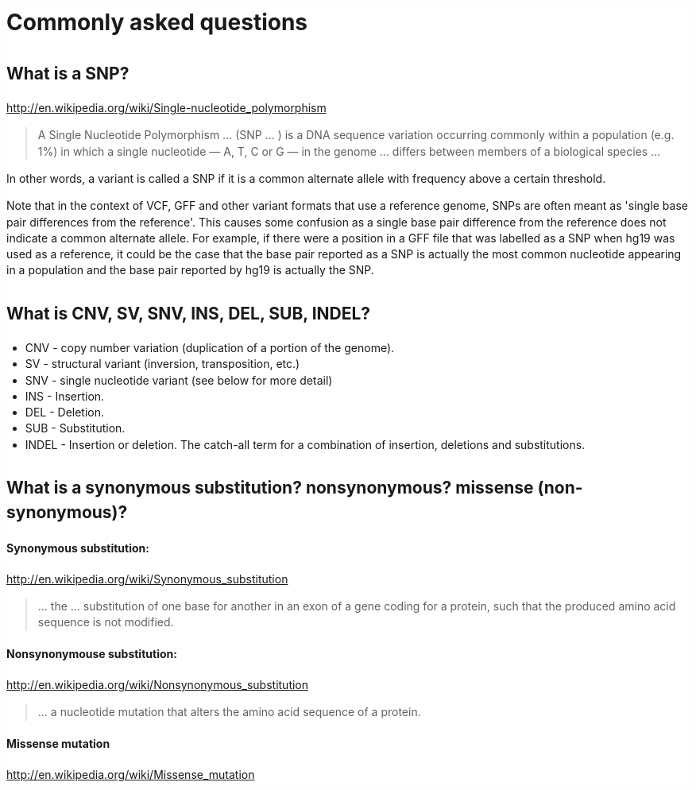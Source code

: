 Commonly asked questions
=======================

What is a SNP?
--------------

http://en.wikipedia.org/wiki/Single-nucleotide_polymorphism

> A Single Nucleotide Polymorphism ... (SNP ... ) is a DNA sequence variation occurring commonly within a population (e.g. 1%) in which a single nucleotide — A, T, C or G — in the genome ... differs between members of a biological species ...

In other words, a variant is called a SNP if it is a common alternate allele with frequency above a certain threshold.

Note that in the context of VCF, GFF and other variant formats that use a reference genome, SNPs are often meant as 'single base pair differences from the reference'.
This causes some confusion as a single base pair difference from the reference does not indicate a common alternate allele.  For example, if there were a
position in a GFF file that was labelled as a SNP when hg19 was used as a reference, it could be the case that the base pair reported as a SNP is actually
the most common nucleotide appearing in a population and the base pair reported by hg19 is actually the SNP.

What is CNV, SV, SNV, INS, DEL, SUB, INDEL?
----

  - CNV - copy number variation (duplication of a portion of the genome).
  - SV  - structural variant (inversion, transposition, etc.)
  - SNV - single nucleotide variant (see below for more detail)
  - INS   - Insertion.
  - DEL   - Deletion.
  - SUB   - Substitution.
  - INDEL - Insertion or deletion.  The catch-all term for a combination of insertion, deletions and substitutions.


What is a synonymous substitution?  nonsynonymous?  missense (non-synonymous)?
----

#### Synonymous substitution:

http://en.wikipedia.org/wiki/Synonymous_substitution

> ... the ... substitution of one base for another in an exon of a gene coding for a protein, such that the produced amino acid sequence is not modified.


#### Nonsynonymouse substitution:

http://en.wikipedia.org/wiki/Nonsynonymous_substitution

> ... a nucleotide mutation that alters the amino acid sequence of a protein.


#### Missense mutation

http://en.wikipedia.org/wiki/Missense_mutation
